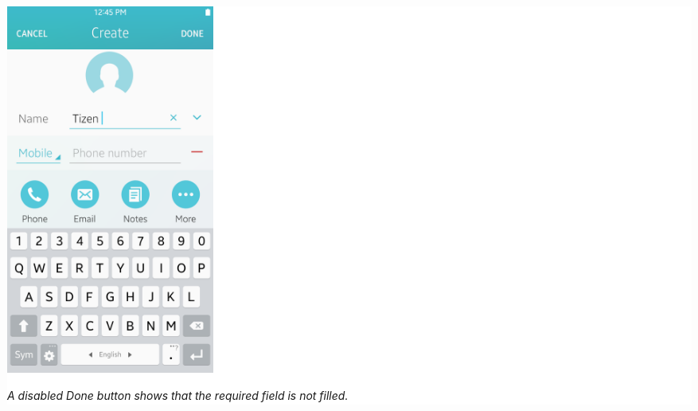 <img alt="A disabled Done button shows that the required field is not filled." src="media/princicple_contacts_07.png" height="460px" margin-left="10px" />  

*A disabled Done button shows that the required field is not filled.*
